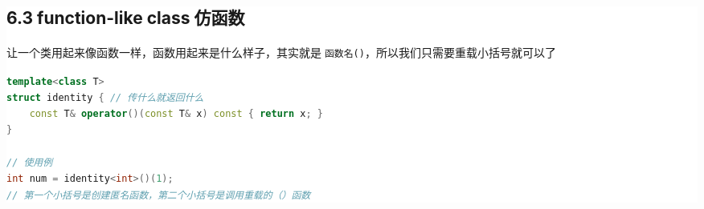 ## 6.3 function-like class 仿函数

让一个类用起来像函数一样，函数用起来是什么样子，其实就是 `函数名()`，所以我们只需要重载小括号就可以了

```C++
template<class T>
struct identity { // 传什么就返回什么
    const T& operator()(const T& x) const { return x; }
}

// 使用例
int num = identity<int>()(1);
// 第一个小括号是创建匿名函数，第二个小括号是调用重载的（）函数
```

